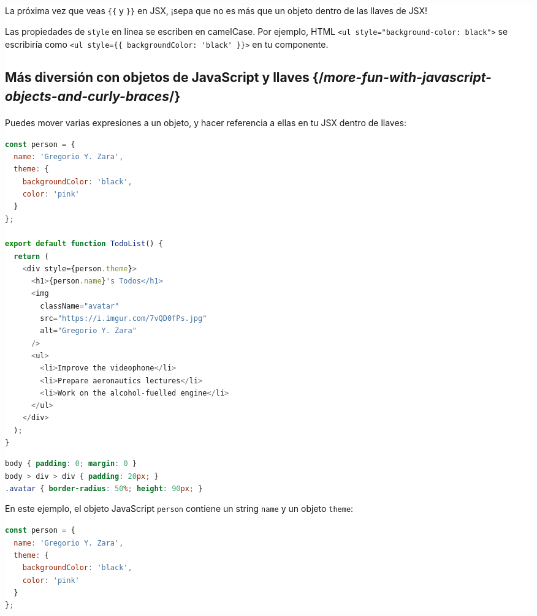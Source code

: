 La próxima vez que veas `{{` y `}}` en JSX, ¡sepa que no es más que un objeto dentro de las llaves de JSX!

<Gotcha>

Las propiedades de `style` en línea se escriben en camelCase. Por ejemplo, HTML `<ul style="background-color: black">` se escribiría como `<ul style={{ backgroundColor: 'black' }}>` en tu componente.

</Gotcha>

## Más diversión con objetos de JavaScript y llaves {/*more-fun-with-javascript-objects-and-curly-braces*/}

Puedes mover varias expresiones a un objeto, y hacer referencia a ellas en tu JSX dentro de llaves:

<Sandpack>

```js
const person = {
  name: 'Gregorio Y. Zara',
  theme: {
    backgroundColor: 'black',
    color: 'pink'
  }
};

export default function TodoList() {
  return (
    <div style={person.theme}>
      <h1>{person.name}'s Todos</h1>
      <img
        className="avatar"
        src="https://i.imgur.com/7vQD0fPs.jpg"
        alt="Gregorio Y. Zara"
      />
      <ul>
        <li>Improve the videophone</li>
        <li>Prepare aeronautics lectures</li>
        <li>Work on the alcohol-fuelled engine</li>
      </ul>
    </div>
  );
}
```

```css
body { padding: 0; margin: 0 }
body > div > div { padding: 20px; }
.avatar { border-radius: 50%; height: 90px; }
```

</Sandpack>

En este ejemplo, el objeto JavaScript `person` contiene un string `name` y un objeto `theme`:

```js
const person = {
  name: 'Gregorio Y. Zara',
  theme: {
    backgroundColor: 'black',
    color: 'pink'
  }
};
```
